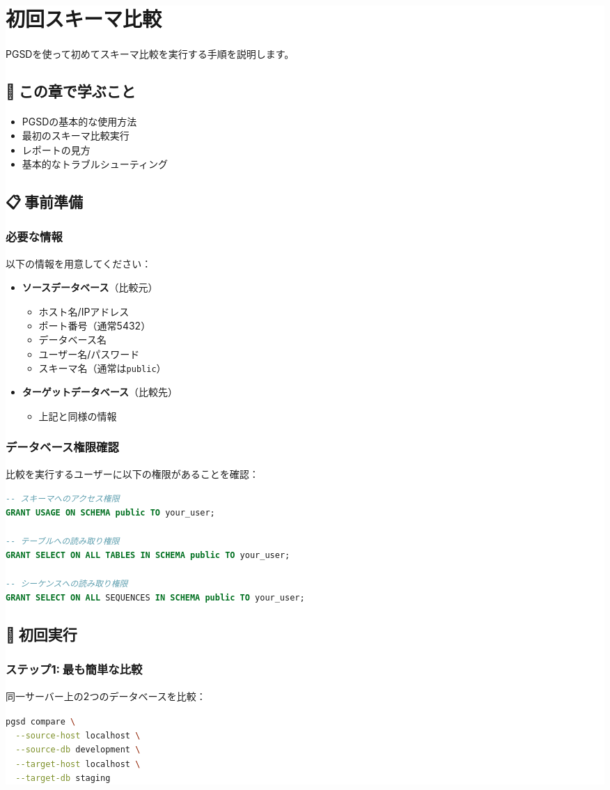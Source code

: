 # 初回スキーマ比較

PGSDを使って初めてスキーマ比較を実行する手順を説明します。

## 🎯 この章で学ぶこと

- PGSDの基本的な使用方法
- 最初のスキーマ比較実行
- レポートの見方
- 基本的なトラブルシューティング

## 📋 事前準備

### 必要な情報
以下の情報を用意してください：

- **ソースデータベース**（比較元）
  - ホスト名/IPアドレス
  - ポート番号（通常5432）
  - データベース名
  - ユーザー名/パスワード
  - スキーマ名（通常は`public`）

- **ターゲットデータベース**（比較先）
  - 上記と同様の情報

### データベース権限確認
比較を実行するユーザーに以下の権限があることを確認：

```sql
-- スキーマへのアクセス権限
GRANT USAGE ON SCHEMA public TO your_user;

-- テーブルへの読み取り権限
GRANT SELECT ON ALL TABLES IN SCHEMA public TO your_user;

-- シーケンスへの読み取り権限  
GRANT SELECT ON ALL SEQUENCES IN SCHEMA public TO your_user;
```

## 🚀 初回実行

### ステップ1: 最も簡単な比較

同一サーバー上の2つのデータベースを比較：

```bash
pgsd compare \
  --source-host localhost \
  --source-db development \
  --target-host localhost \
  --target-db staging
```
